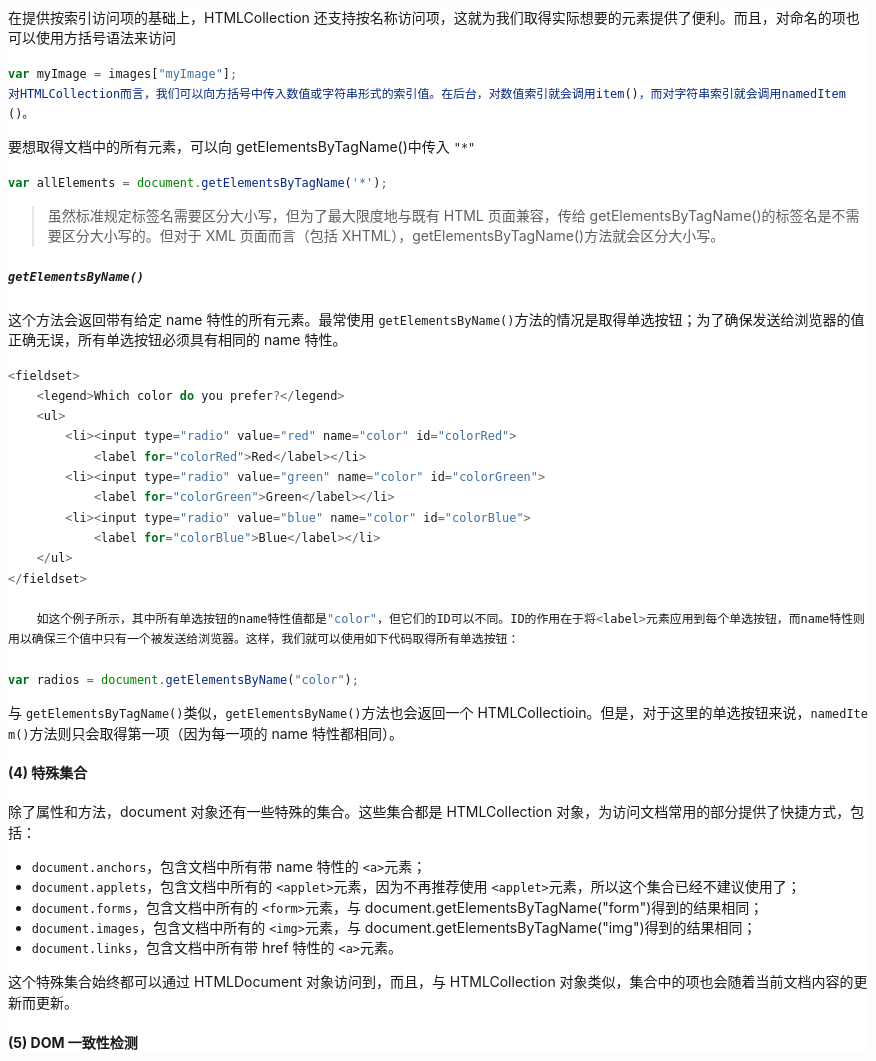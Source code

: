 在提供按索引访问项的基础上，HTMLCollection 还支持按名称访问项，这就为我们取得实际想要的元素提供了便利。而且，对命名的项也可以使用方括号语法来访问

```js
var myImage = images["myImage"];
对HTMLCollection而言，我们可以向方括号中传入数值或字符串形式的索引值。在后台，对数值索引就会调用item()，而对字符串索引就会调用namedItem()。
```

要想取得文档中的所有元素，可以向 getElementsByTagName()中传入 `"*"`

```js
var allElements = document.getElementsByTagName('*');
```

> 虽然标准规定标签名需要区分大小写，但为了最大限度地与既有 HTML 页面兼容，传给 getElementsByTagName()的标签名是不需要区分大小写的。但对于 XML 页面而言（包括 XHTML），getElementsByTagName()方法就会区分大小写。

##### `getElementsByName()`

这个方法会返回带有给定 name 特性的所有元素。最常使用 `getElementsByName()`方法的情况是取得单选按钮；为了确保发送给浏览器的值正确无误，所有单选按钮必须具有相同的 name 特性。

```js
<fieldset>
    <legend>Which color do you prefer?</legend>
    <ul>
        <li><input type="radio" value="red" name="color" id="colorRed">
            <label for="colorRed">Red</label></li>
        <li><input type="radio" value="green" name="color" id="colorGreen">
            <label for="colorGreen">Green</label></li>
        <li><input type="radio" value="blue" name="color" id="colorBlue">
            <label for="colorBlue">Blue</label></li>
    </ul>
</fieldset>

    如这个例子所示，其中所有单选按钮的name特性值都是"color"，但它们的ID可以不同。ID的作用在于将<label>元素应用到每个单选按钮，而name特性则用以确保三个值中只有一个被发送给浏览器。这样，我们就可以使用如下代码取得所有单选按钮：

var radios = document.getElementsByName("color");
```

与 `getElementsByTagName()`类似，`getElementsByName()`方法也会返回一个 HTMLCollectioin。但是，对于这里的单选按钮来说，`namedItem()`方法则只会取得第一项（因为每一项的 name 特性都相同）。

#### (4) 特殊集合

除了属性和方法，document 对象还有一些特殊的集合。这些集合都是 HTMLCollection 对象，为访问文档常用的部分提供了快捷方式，包括：

- `document.anchors`，包含文档中所有带 name 特性的 `<a>`元素；
- `document.applets`，包含文档中所有的 `<applet>`元素，因为不再推荐使用 `<applet>`元素，所以这个集合已经不建议使用了；
- `document.forms`，包含文档中所有的 `<form>`元素，与 document.getElementsByTagName("form")得到的结果相同；
- `document.images`，包含文档中所有的 `<img>`元素，与 document.getElementsByTagName("img")得到的结果相同；
- `document.links`，包含文档中所有带 href 特性的 `<a>`元素。

这个特殊集合始终都可以通过 HTMLDocument 对象访问到，而且，与 HTMLCollection 对象类似，集合中的项也会随着当前文档内容的更新而更新。

#### (5) DOM 一致性检测
